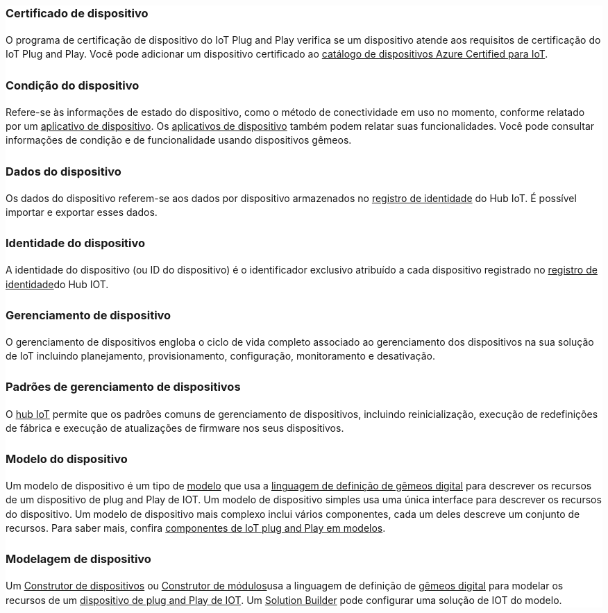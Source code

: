 ### <a name="device-certification"></a>Certificado de dispositivo

O programa de certificação de dispositivo do IoT Plug and Play verifica se um dispositivo atende aos requisitos de certificação do IoT Plug and Play. Você pode adicionar um dispositivo certificado ao [catálogo de dispositivos Azure Certified para IoT](https://aka.ms/devicecatalog).

### <a name="device-condition"></a>Condição do dispositivo

Refere-se às informações de estado do dispositivo, como o método de conectividade em uso no momento, conforme relatado por um [aplicativo de dispositivo](#device-app). Os [aplicativos de dispositivo](#device-app) também podem relatar suas funcionalidades. Você pode consultar informações de condição e de funcionalidade usando dispositivos gêmeos.

### <a name="device-data"></a>Dados do dispositivo

Os dados do dispositivo referem-se aos dados por dispositivo armazenados no [registro de identidade](#identity-registry) do Hub IoT. É possível importar e exportar esses dados.

### <a name="device-identity"></a>Identidade do dispositivo

A identidade do dispositivo (ou ID do dispositivo) é o identificador exclusivo atribuído a cada dispositivo registrado no [registro de identidade](#identity-registry)do Hub IOT.

### <a name="device-management"></a>Gerenciamento de dispositivo

O gerenciamento de dispositivos engloba o ciclo de vida completo associado ao gerenciamento dos dispositivos na sua solução de IoT incluindo planejamento, provisionamento, configuração, monitoramento e desativação.

### <a name="device-management-patterns"></a>Padrões de gerenciamento de dispositivos

O [hub IoT](#iot-hub) permite que os padrões comuns de gerenciamento de dispositivos, incluindo reinicialização, execução de redefinições de fábrica e execução de atualizações de firmware nos seus dispositivos.

### <a name="device-model"></a>Modelo do dispositivo

Um modelo de dispositivo é um tipo de [modelo](#model) que usa a [linguagem de definição de gêmeos digital](#digital-twins-definition-language-dtdl) para descrever os recursos de um dispositivo de plug and Play de IOT. Um modelo de dispositivo simples usa uma única interface para descrever os recursos do dispositivo. Um modelo de dispositivo mais complexo inclui vários componentes, cada um deles descreve um conjunto de recursos. Para saber mais, confira [componentes de IoT plug and Play em modelos](../iot-pnp/concepts-components.md).

### <a name="device-modeling"></a>Modelagem de dispositivo

Um [Construtor de dispositivos](#device-builder) ou [Construtor de módulos](#module-builder)usa a linguagem de definição de [gêmeos digital](#digital-twins-definition-language-dtdl) para modelar os recursos de um [dispositivo de plug and Play de IOT](#iot-plug-and-play-device). Um [Solution Builder](#solution-builder) pode configurar uma solução de IOT do modelo.
